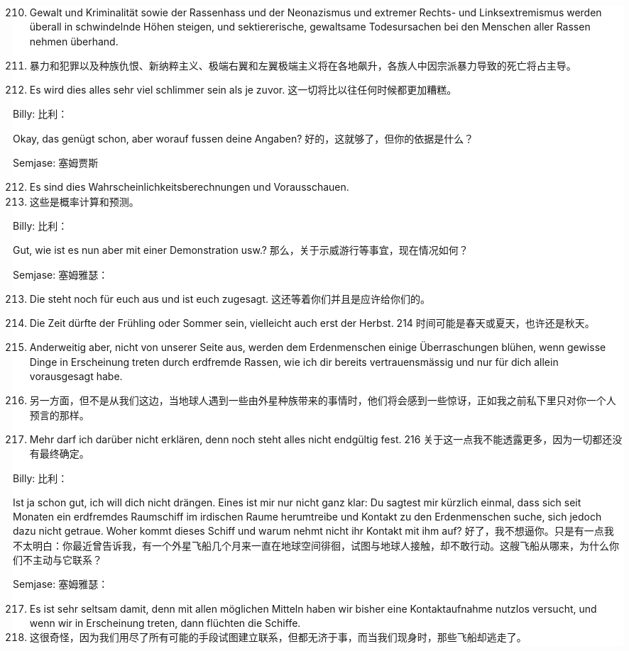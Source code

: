 210. Gewalt und Kriminalität sowie der Rassenhass und der Neonazismus und extremer Rechts- und Linksextremismus werden überall in schwindelnde Höhen steigen, und sektiererische, gewaltsame Todesursachen bei den Menschen aller Rassen nehmen überhand.
210. 暴力和犯罪以及种族仇恨、新纳粹主义、极端右翼和左翼极端主义将在各地飙升，各族人中因宗派暴力导致的死亡将占主导。

211. Es wird dies alles sehr viel schlimmer sein als je zuvor.
这一切将比以往任何时候都更加糟糕。

Billy:
比利：

Okay, das genügt schon, aber worauf fussen deine Angaben?
好的，这就够了，但你的依据是什么？

Semjase:
塞姆贾斯

212. Es sind dies Wahrscheinlichkeitsberechnungen und Vorausschauen.
212. 这些是概率计算和预测。

Billy:
比利：

Gut, wie ist es nun aber mit einer Demonstration usw.?
那么，关于示威游行等事宜，现在情况如何？

Semjase:
塞姆雅瑟：

213. Die steht noch für euch aus und ist euch zugesagt.
这还等着你们并且是应许给你们的。

214. Die Zeit dürfte der Frühling oder Sommer sein, vielleicht auch erst der Herbst.
214 时间可能是春天或夏天，也许还是秋天。

215. Anderweitig aber, nicht von unserer Seite aus, werden dem Erdenmenschen einige Überraschungen blühen, wenn gewisse Dinge in Erscheinung treten durch erdfremde Rassen, wie ich dir bereits vertrauensmässig und nur für dich allein vorausgesagt habe.
215. 另一方面，但不是从我们这边，当地球人遇到一些由外星种族带来的事情时，他们将会感到一些惊讶，正如我之前私下里只对你一个人预言的那样。

216. Mehr darf ich darüber nicht erklären, denn noch steht alles nicht endgültig fest.
216 关于这一点我不能透露更多，因为一切都还没有最终确定。

Billy:
比利：

Ist ja schon gut, ich will dich nicht drängen. Eines ist mir nur nicht ganz klar: Du sagtest mir kürzlich einmal, dass sich seit Monaten ein erdfremdes Raumschiff im irdischen Raume herumtreibe und Kontakt zu den Erdenmenschen suche, sich jedoch dazu nicht getraue. Woher kommt dieses Schiff und warum nehmt nicht ihr Kontakt mit ihm auf?
好了，我不想逼你。只是有一点我不太明白：你最近曾告诉我，有一个外星飞船几个月来一直在地球空间徘徊，试图与地球人接触，却不敢行动。这艘飞船从哪来，为什么你们不主动与它联系？

Semjase:
塞姆雅瑟：

217. Es ist sehr seltsam damit, denn mit allen möglichen Mitteln haben wir bisher eine Kontaktaufnahme nutzlos versucht, und wenn wir in Erscheinung treten, dann flüchten die Schiffe.
217. 这很奇怪，因为我们用尽了所有可能的手段试图建立联系，但都无济于事，而当我们现身时，那些飞船却逃走了。
